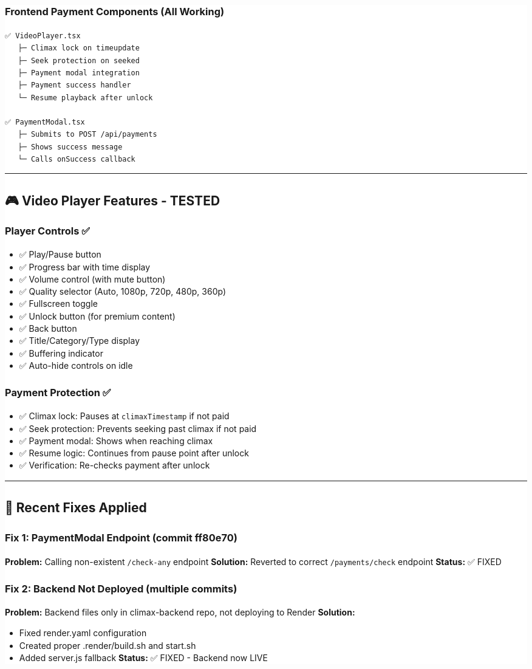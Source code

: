 ### Frontend Payment Components (All Working)
```
✅ VideoPlayer.tsx
   ├─ Climax lock on timeupdate
   ├─ Seek protection on seeked
   ├─ Payment modal integration
   ├─ Payment success handler
   └─ Resume playback after unlock

✅ PaymentModal.tsx
   ├─ Submits to POST /api/payments
   ├─ Shows success message
   └─ Calls onSuccess callback
```

---

## 🎮 Video Player Features - TESTED

### Player Controls ✅
- ✅ Play/Pause button
- ✅ Progress bar with time display
- ✅ Volume control (with mute button)
- ✅ Quality selector (Auto, 1080p, 720p, 480p, 360p)
- ✅ Fullscreen toggle
- ✅ Unlock button (for premium content)
- ✅ Back button
- ✅ Title/Category/Type display
- ✅ Buffering indicator
- ✅ Auto-hide controls on idle

### Payment Protection ✅
- ✅ Climax lock: Pauses at `climaxTimestamp` if not paid
- ✅ Seek protection: Prevents seeking past climax if not paid
- ✅ Payment modal: Shows when reaching climax
- ✅ Resume logic: Continues from pause point after unlock
- ✅ Verification: Re-checks payment after unlock

---

## 🔧 Recent Fixes Applied

### Fix 1: PaymentModal Endpoint (commit ff80e70)
**Problem:** Calling non-existent `/check-any` endpoint
**Solution:** Reverted to correct `/payments/check` endpoint
**Status:** ✅ FIXED

### Fix 2: Backend Not Deployed (multiple commits)
**Problem:** Backend files only in climax-backend repo, not deploying to Render
**Solution:** 
- Fixed render.yaml configuration
- Created proper .render/build.sh and start.sh
- Added server.js fallback
**Status:** ✅ FIXED - Backend now LIVE
